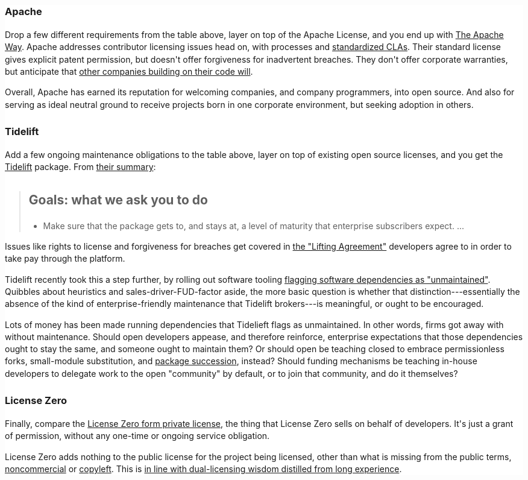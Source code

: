 ### Apache

Drop a few different requirements from the table above, layer on top of the Apache License, and you end up with [The Apache Way](https://www.apache.org/foundation/how-it-works.html).  Apache addresses contributor licensing issues head on, with processes and [standardized CLAs](https://www.apache.org/licenses/#contributor-license-agreements).  Their standard license gives explicit patent permission, but doesn't offer forgiveness for inadvertent breaches.  They don't offer corporate warranties, but anticipate that [other companies building on their code will](https://www.apache.org/licenses/LICENSE-2.0#additional).

Overall, Apache has earned its reputation for welcoming companies, and company programmers, into open source.  And also for serving as ideal neutral ground to receive projects born in one corporate environment, but seeking adoption in others.

### Tidelift

Add a few ongoing maintenance obligations to the table above, layer on top of existing open source licenses, and you get the [Tidelift](https://tidelift.com/) package.  From [their summary](https://tidelift.com/docs/lifting/tasks-overview):

> ## Goals: what we ask you to do
> - Make sure that the package gets to, and stays at, a level of maturity that enterprise subscribers expect.
> ...

Issues like rights to license and forgiveness for breaches get covered in [the "Lifting Agreement"](https://writing.kemitchell.com/2018/09/18/Lifting-Agreement.html) developers agree to in order to take pay through the platform.

Tidelift recently took this a step further, by rolling out software tooling [flagging software dependencies as "unmaintained"](https://blog.tidelift.com/up-to-20-percent-of-your-application-dependencies-may-be-unmaintained).  Quibbles about heuristics and sales-driver-FUD-factor aside, the more basic question is whether that distinction---essentially the absence of the kind of enterprise-friendly maintenance that Tidelift brokers---is meaningful, or ought to be encouraged.

Lots of money has been made running dependencies that Tidelieft flags as unmaintained.  In other words, firms got away with without maintenance.  Should open developers appease, and therefore reinforce, enterprise expectations that those dependencies ought to stay the same, and someone ought to maintain them?  Or should open be teaching closed to embrace permissionless forks, small-module substitution, and [package succession](https://github.com/yargs/yargs), instead?  Should funding mechanisms be teaching in-house developers to delegate work to the open "community" by default, or to join that community, and do it themselves?

### License Zero

Finally, compare the [License Zero form private license](https://licensezero.com/licenses/private), the thing that License Zero sells on behalf of developers.  It's just a grant of permission, without any one-time or ongoing service obligation.

License Zero adds nothing to the public license for the project being licensed, other than what is missing from the public terms, [noncommercial](https://licensezero.com/licenses/prosperity) or [copyleft](https://licensezero.com/licenses/parity).  This is [in line with dual-licensing wisdom distilled from long experience](https://monty-says.blogspot.com/2009/08/thoughts-about-dual-licensing-open.html).
